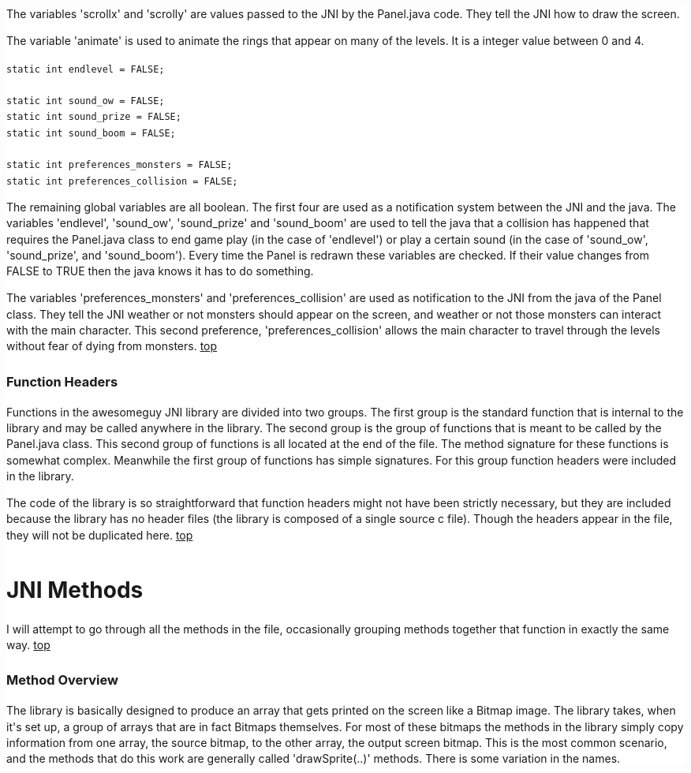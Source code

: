The variables 'scrollx' and 'scrolly' are values passed to the JNI by the Panel.java code. They tell the JNI how to draw the screen.

The variable 'animate' is used to animate the rings that appear on many of the levels. It is a integer value between 0 and 4.

```
static int endlevel = FALSE;

static int sound_ow = FALSE;
static int sound_prize = FALSE;
static int sound_boom = FALSE;

static int preferences_monsters = FALSE;
static int preferences_collision = FALSE;
```

The remaining global variables are all boolean. The first four are used as a notification system between the JNI and the java. The variables 'endlevel', 'sound\_ow', 'sound\_prize' and 'sound\_boom' are used to tell the java that a collision has happened that requires the Panel.java class to end game play (in the case of 'endlevel') or play a certain sound (in the case of 'sound\_ow', 'sound\_prize', and 'sound\_boom'). Every time the Panel is redrawn these variables are checked. If their value changes from FALSE to TRUE then the java knows it has to do something.

The variables 'preferences\_monsters' and 'preferences\_collision' are used as notification to the JNI from the java of the Panel class. They tell the JNI weather or not monsters should appear on the screen, and weather or not those monsters can interact with the main character. This second preference, 'preferences\_collision' allows the main character to travel through the levels without fear of dying from monsters.  [top](awesomeguyJNI#Introduction.md)

### Function Headers ###

Functions in the awesomeguy JNI library are divided into two groups. The first group is the standard function that is internal to the library and may be called anywhere in the library. The second group is the group of functions that is meant to be called by the Panel.java class. This second group of functions is all located at the end of the file. The method signature for these functions is somewhat complex. Meanwhile the first group of functions has simple signatures. For this group function headers were included in the library.

The code of the library is so straightforward that function headers might not have been strictly necessary, but they are included because the library has no header files (the library is composed of a single source c file). Though the headers appear in the file, they will not be duplicated here.  [top](awesomeguyJNI#Introduction.md)

# JNI Methods #

I will attempt to go through all the methods in the file, occasionally grouping methods together that function in exactly the same way.   [top](awesomeguyJNI#Introduction.md)

### Method Overview ###

The library is basically designed to produce an array that gets printed on the screen like a Bitmap image. The library takes, when it's set up, a group of arrays that are in fact Bitmaps themselves. For most of these bitmaps the methods in the library simply copy information from one array, the source bitmap, to the other array, the output screen bitmap. This is the most common scenario, and the methods that do this work are generally called 'drawSprite(..)' methods. There is some variation in the names.
